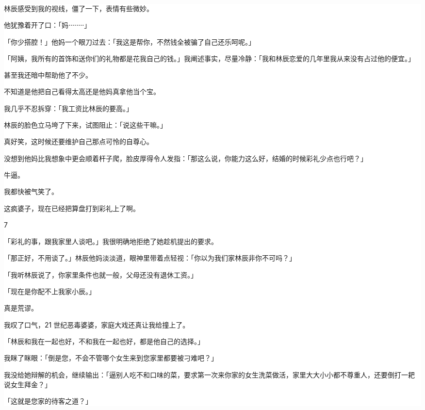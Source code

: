 
林辰感受到我的视线，僵了一下，表情有些微妙。


他犹豫着开了口：「妈········」


「你少搭腔！」他妈一个眼刀过去：「我这是帮你，不然钱全被骗了自己还乐呵呢。」


「阿姨，我所有的首饰和送你们的礼物都是花我自己的钱。」我阐述事实，尽量冷静：「我和林辰恋爱的几年里我从来没有占过他的便宜。」


甚至我还暗中帮助他了不少。


不知道是他把自己看得太高还是他妈真拿他当个宝。


我几乎不忍拆穿：「我工资比林辰的要高。」


林辰的脸色立马垮了下来，试图阻止：「说这些干嘛。」


真好笑，这时候还要维护自己那点可怜的自尊心。


没想到他妈比我想象中更会顺着杆子爬，脸皮厚得令人发指：「那这么说，你能力这么好，结婚的时候彩礼少点也行吧？」


牛逼。


我都快被气笑了。


这疯婆子，现在已经把算盘打到彩礼上了啊。


7


「彩礼的事，跟我家里人谈吧。」我很明确地拒绝了她趁机提出的要求。


「那正好，不用谈了。」林辰他妈淡淡道，眼神里带着点轻视：「你以为我们家林辰非你不可吗？」


「我听林辰说了，你家里条件也就一般，父母还没有退休工资。」


「现在是你配不上我家小辰。」


真是荒谬。


我叹了口气，21 世纪恶毒婆婆，家庭大戏还真让我给撞上了。


「林辰和我在一起也好，不和我在一起也好，都是他自己的选择。」


我眯了眯眼：「倒是您，不会不管哪个女生来到您家里都要被刁难吧？」


我没给她辩解的机会，继续输出：「逼别人吃不和口味的菜，要求第一次来你家的女生洗菜做活，家里大大小小都不尊重人，还要倒打一耙说女生拜金？」


「这就是您家的待客之道？」

